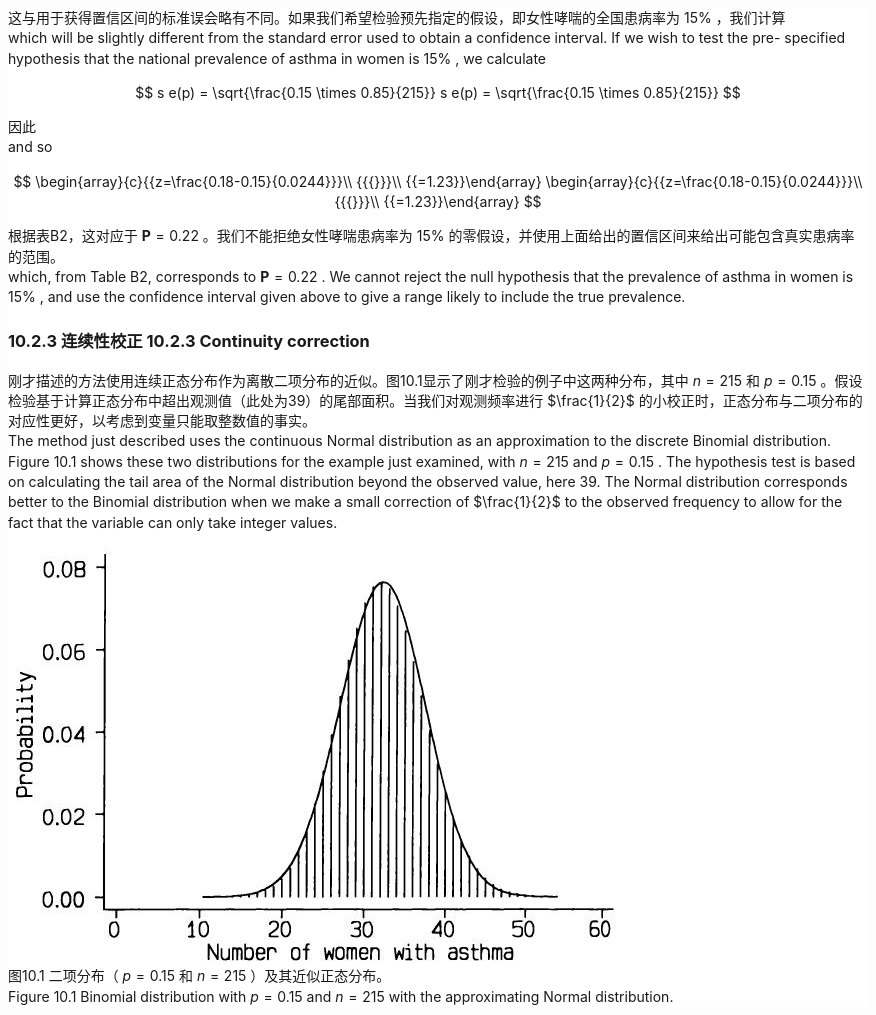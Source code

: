 这与用于获得置信区间的标准误会略有不同。如果我们希望检验预先指定的假设，即女性哮喘的全国患病率为  $15\%$ ，我们计算  
which will be slightly different from the standard error used to obtain a confidence interval. If we wish to test the pre- specified hypothesis that the national prevalence of asthma in women is  $15\%$ , we calculate  

$$  
s e(p) = \sqrt{\frac{0.15 \times 0.85}{215}}  
s e(p) = \sqrt{\frac{0.15 \times 0.85}{215}}  
$$  

因此  
and so  

$$  
\begin{array}{c}{{z=\frac{0.18-0.15}{0.0244}}}\\ {{{}}}\\ {{=1.23}}\end{array}  
\begin{array}{c}{{z=\frac{0.18-0.15}{0.0244}}}\\ {{{}}}\\ {{=1.23}}\end{array}  
$$  

根据表B2，这对应于  $\mathbf{P} = 0.22$ 。我们不能拒绝女性哮喘患病率为  $15\%$  的零假设，并使用上面给出的置信区间来给出可能包含真实患病率的范围。  
which, from Table B2, corresponds to  $\mathbf{P} = 0.22$ . We cannot reject the null hypothesis that the prevalence of asthma in women is  $15\%$ , and use the confidence interval given above to give a range likely to include the true prevalence.  

### 10.2.3 连续性校正  10.2.3 Continuity correction  

刚才描述的方法使用连续正态分布作为离散二项分布的近似。图10.1显示了刚才检验的例子中这两种分布，其中  $n = 215$  和  $p = 0.15$ 。假设检验基于计算正态分布中超出观测值（此处为39）的尾部面积。当我们对观测频率进行  $\frac{1}{2}$  的小校正时，正态分布与二项分布的对应性更好，以考虑到变量只能取整数值的事实。  
The method just described uses the continuous Normal distribution as an approximation to the discrete Binomial distribution. Figure 10.1 shows these two distributions for the example just examined, with  $n = 215$  and  $p = 0.15$ . The hypothesis test is based on calculating the tail area of the Normal distribution beyond the observed value, here 39. The Normal distribution corresponds better to the Binomial distribution when we make a small correction of  $\frac{1}{2}$  to the observed frequency to allow for the fact that the variable can only take integer values.  

![](../images/10_Comparing_groups_categorical_data/img1.jpg)  
图10.1 二项分布（ $p = 0.15$  和  $n = 215$ ）及其近似正态分布。  
Figure 10.1 Binomial distribution with  $p = 0.15$  and  $n = 215$  with the approximating Normal distribution.  
